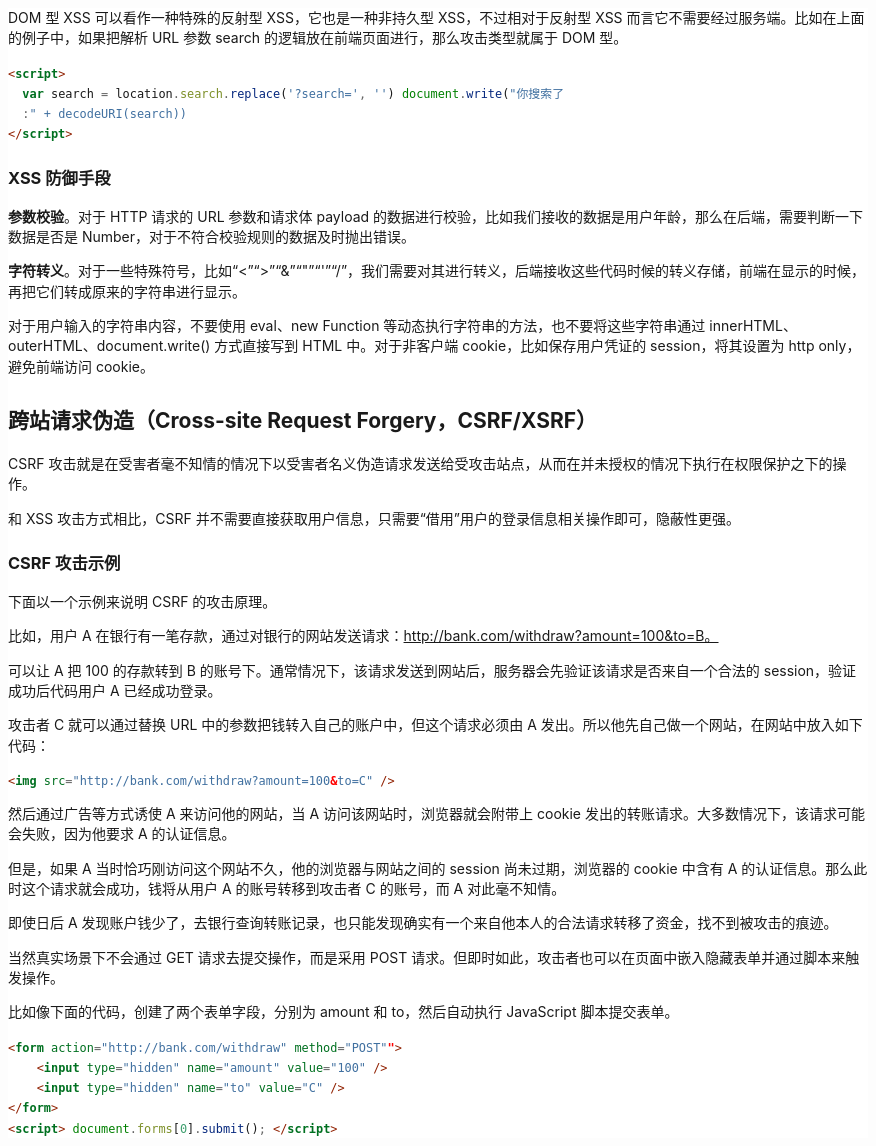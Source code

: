 DOM 型 XSS 可以看作一种特殊的反射型 XSS，它也是一种非持久型 XSS，不过相对于反射型 XSS 而言它不需要经过服务端。比如在上面的例子中，如果把解析 URL 参数 search 的逻辑放在前端页面进行，那么攻击类型就属于 DOM 型。

```html
<script>
  var search = location.search.replace('?search=', '') document.write("你搜索了
  :" + decodeURI(search))
</script>
```

### XSS 防御手段

**参数校验**。对于 HTTP 请求的 URL 参数和请求体 payload 的数据进行校验，比如我们接收的数据是用户年龄，那么在后端，需要判断一下数据是否是 Number，对于不符合校验规则的数据及时抛出错误。

**字符转义**。对于一些特殊符号，比如“<”“>”“&”“"”“'”“/”，我们需要对其进行转义，后端接收这些代码时候的转义存储，前端在显示的时候，再把它们转成原来的字符串进行显示。

对于用户输入的字符串内容，不要使用 eval、new Function 等动态执行字符串的方法，也不要将这些字符串通过 innerHTML、outerHTML、document.write() 方式直接写到 HTML 中。对于非客户端 cookie，比如保存用户凭证的 session，将其设置为 http only，避免前端访问 cookie。

## 跨站请求伪造（Cross-site Request Forgery，CSRF/XSRF）

CSRF 攻击就是在受害者毫不知情的情况下以受害者名义伪造请求发送给受攻击站点，从而在并未授权的情况下执行在权限保护之下的操作。

和 XSS 攻击方式相比，CSRF 并不需要直接获取用户信息，只需要“借用”用户的登录信息相关操作即可，隐蔽性更强。

### CSRF 攻击示例

下面以一个示例来说明 CSRF 的攻击原理。

比如，用户 A 在银行有一笔存款，通过对银行的网站发送请求：http://bank.com/withdraw?amount=100&to=B。

可以让 A 把 100 的存款转到 B 的账号下。通常情况下，该请求发送到网站后，服务器会先验证该请求是否来自一个合法的 session，验证成功后代码用户 A 已经成功登录。

攻击者 C 就可以通过替换 URL 中的参数把钱转入自己的账户中，但这个请求必须由 A 发出。所以他先自己做一个网站，在网站中放入如下代码：

```html
<img src="http://bank.com/withdraw?amount=100&to=C" />
```

然后通过广告等方式诱使 A 来访问他的网站，当 A 访问该网站时，浏览器就会附带上 cookie 发出的转账请求。大多数情况下，该请求可能会失败，因为他要求 A 的认证信息。

但是，如果 A 当时恰巧刚访问这个网站不久，他的浏览器与网站之间的 session 尚未过期，浏览器的 cookie 中含有 A 的认证信息。那么此时这个请求就会成功，钱将从用户 A 的账号转移到攻击者 C 的账号，而 A 对此毫不知情。

即使日后 A 发现账户钱少了，去银行查询转账记录，也只能发现确实有一个来自他本人的合法请求转移了资金，找不到被攻击的痕迹。

当然真实场景下不会通过 GET 请求去提交操作，而是采用 POST 请求。但即时如此，攻击者也可以在页面中嵌入隐藏表单并通过脚本来触发操作。

比如像下面的代码，创建了两个表单字段，分别为 amount 和 to，然后自动执行 JavaScript 脚本提交表单。

```html
<form action="http://bank.com/withdraw" method="POST"">
    <input type="hidden" name="amount" value="100" />
    <input type="hidden" name="to" value="C" />
</form>
<script> document.forms[0].submit(); </script>
```
